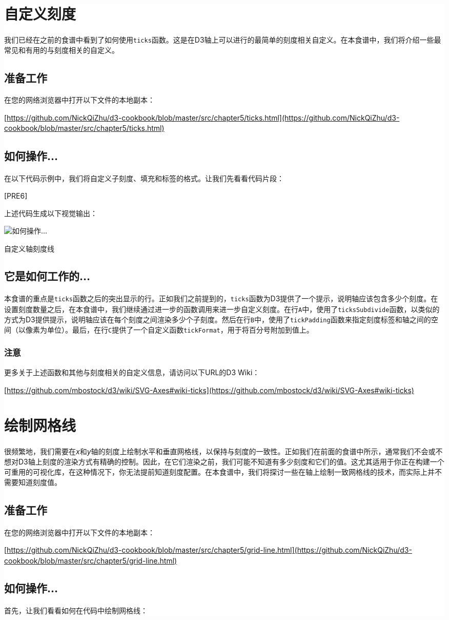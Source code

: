 # 自定义刻度

我们已经在之前的食谱中看到了如何使用`ticks`函数。这是在D3轴上可以进行的最简单的刻度相关自定义。在本食谱中，我们将介绍一些最常见和有用的与刻度相关的自定义。

## 准备工作

在您的网络浏览器中打开以下文件的本地副本：

[https://github.com/NickQiZhu/d3-cookbook/blob/master/src/chapter5/ticks.html](https://github.com/NickQiZhu/d3-cookbook/blob/master/src/chapter5/ticks.html)

## 如何操作...

在以下代码示例中，我们将自定义子刻度、填充和标签的格式。让我们先看看代码片段：

[PRE6]

上述代码生成以下视觉输出：

![如何操作...](img/2162OS_05_04.jpg)

自定义轴刻度线

## 它是如何工作的...

本食谱的重点是`ticks`函数之后的突出显示的行。正如我们之前提到的，`ticks`函数为D3提供了一个提示，说明轴应该包含多少个刻度。在设置刻度数量之后，在本食谱中，我们继续通过进一步的函数调用来进一步自定义刻度。在行`A`中，使用了`ticksSubdivide`函数，以类似的方式为D3提供提示，说明轴应该在每个刻度之间渲染多少个子刻度。然后在行`B`中，使用了`tickPadding`函数来指定刻度标签和轴之间的空间（以像素为单位）。最后，在行`C`提供了一个自定义函数`tickFormat`，用于将百分号附加到值上。

### 注意

更多关于上述函数和其他与刻度相关的自定义信息，请访问以下URL的D3 Wiki：

[https://github.com/mbostock/d3/wiki/SVG-Axes#wiki-ticks](https://github.com/mbostock/d3/wiki/SVG-Axes#wiki-ticks)

# 绘制网格线

很频繁地，我们需要在*x*和*y*轴的刻度上绘制水平和垂直网格线，以保持与刻度的一致性。正如我们在前面的食谱中所示，通常我们不会或不想对D3轴上刻度的渲染方式有精确的控制。因此，在它们渲染之前，我们可能不知道有多少刻度和它们的值。这尤其适用于你正在构建一个可重用的可视化库，在这种情况下，你无法提前知道刻度配置。在本食谱中，我们将探讨一些在轴上绘制一致网格线的技术，而实际上并不需要知道刻度值。

## 准备工作

在您的网络浏览器中打开以下文件的本地副本：

[https://github.com/NickQiZhu/d3-cookbook/blob/master/src/chapter5/grid-line.html](https://github.com/NickQiZhu/d3-cookbook/blob/master/src/chapter5/grid-line.html)

## 如何操作...

首先，让我们看看如何在代码中绘制网格线：
